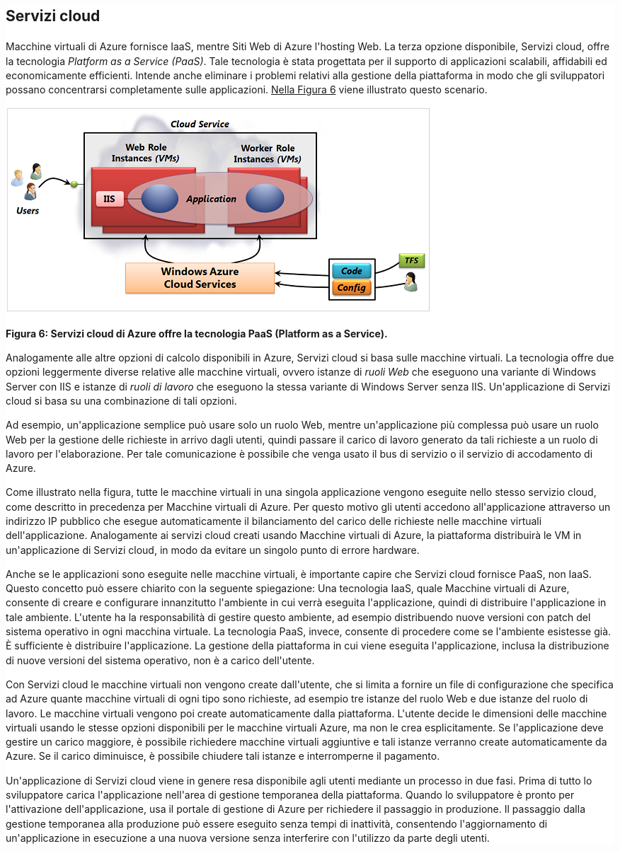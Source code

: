 
<h2><a id="CloudServices"></a>Servizi cloud</h2>

Macchine virtuali di Azure fornisce IaaS, mentre Siti Web di Azure l'hosting Web. La terza opzione disponibile, Servizi cloud, offre la tecnologia *Platform as a Service (PaaS)*. Tale tecnologia è stata progettata per il supporto di applicazioni scalabili, affidabili ed economicamente efficienti. Intende anche eliminare i problemi relativi alla gestione della piattaforma in modo che gli sviluppatori possano concentrarsi completamente sulle applicazioni. [Nella Figura 6](#Fig6) viene illustrato questo scenario.

<a name="Fig6"></a>![06_CloudServices2][06_CloudServices2] 

**Figura 6: Servizi cloud di Azure offre la tecnologia PaaS (Platform as a Service).**

Analogamente alle altre opzioni di calcolo disponibili in Azure, Servizi cloud si basa sulle macchine virtuali. La tecnologia offre due opzioni leggermente diverse relative alle macchine virtuali, ovvero istanze di *ruoli Web* che eseguono una variante di Windows Server con IIS e istanze di *ruoli di lavoro* che eseguono la stessa variante di Windows Server senza IIS. Un'applicazione di Servizi cloud si basa su una combinazione di tali opzioni. 

Ad esempio, un'applicazione semplice può usare solo un ruolo Web, mentre un'applicazione più complessa può usare un ruolo Web per la gestione delle richieste in arrivo dagli utenti, quindi passare il carico di lavoro generato da tali richieste a un ruolo di lavoro per l'elaborazione. Per tale comunicazione è possibile che venga usato il bus di servizio o il servizio di accodamento di Azure.

Come illustrato nella figura, tutte le macchine virtuali in una singola applicazione vengono eseguite nello stesso servizio cloud, come descritto in precedenza per Macchine virtuali di Azure. Per questo motivo gli utenti accedono all'applicazione attraverso un indirizzo IP pubblico che esegue automaticamente il bilanciamento del carico delle richieste nelle macchine virtuali dell'applicazione. Analogamente ai servizi cloud creati usando Macchine virtuali di Azure, la piattaforma distribuirà le VM in un'applicazione di Servizi cloud, in modo da evitare un singolo punto di errore hardware.

Anche se le applicazioni sono eseguite nelle macchine virtuali, è importante capire che Servizi cloud fornisce PaaS, non IaaS. Questo concetto può essere chiarito con la seguente spiegazione: Una tecnologia IaaS, quale Macchine virtuali di Azure, consente di creare e configurare innanzitutto l'ambiente in cui verrà eseguita l'applicazione, quindi di distribuire l'applicazione in tale ambiente. L'utente ha la responsabilità di gestire questo ambiente, ad esempio distribuendo nuove versioni con patch del sistema operativo in ogni macchina virtuale. La tecnologia PaaS, invece, consente di procedere come se l'ambiente esistesse già. È sufficiente è distribuire l'applicazione. La gestione della piattaforma in cui viene eseguita l'applicazione, inclusa la distribuzione di nuove versioni del sistema operativo, non è a carico dell'utente.

Con Servizi cloud le macchine virtuali non vengono create dall'utente, che si limita a fornire un file di configurazione che specifica ad Azure quante macchine virtuali di ogni tipo sono richieste, ad esempio tre istanze del ruolo Web e due istanze del ruolo di lavoro. Le macchine virtuali vengono poi create automaticamente dalla piattaforma.  L'utente decide le dimensioni delle macchine virtuali usando le stesse opzioni disponibili per le macchine virtuali Azure, ma non le crea esplicitamente. Se l'applicazione deve gestire un carico maggiore, è possibile richiedere macchine virtuali aggiuntive e tali istanze verranno create automaticamente da Azure. Se il carico diminuisce, è possibile chiudere tali istanze e interromperne il pagamento.

Un'applicazione di Servizi cloud viene in genere resa disponibile agli utenti mediante un processo in due fasi. Prima di tutto lo sviluppatore carica l'applicazione nell'area di gestione temporanea della piattaforma. Quando lo sviluppatore è pronto per l'attivazione dell'applicazione, usa il portale di gestione di Azure per richiedere il passaggio in produzione. Il passaggio dalla gestione temporanea alla produzione può essere eseguito senza tempi di inattività, consentendo l'aggiornamento di un'applicazione in esecuzione a una nuova versione senza interferire con l'utilizzo da parte degli utenti. 


[01_CreatingVMs]: ./media/fundamentals-application-models/ExecModels_01_CreatingVMs.png
[02_CloudServices]: ./media/fundamentals-application-models/ExecModels_02_CloudServices.png
[03_AppUsingSQLServer]: ./media/fundamentals-application-models/ExecModels_03_AppUsingSQLServer.png
[04_SharePointFarm]: ./media/fundamentals-application-models/ExecModels_04_SharePointFarm.png
[05_Websites]: ./media/fundamentals-application-models/ExecModels_05_Websites.png
[06_CloudServices2]: ./media/fundamentals-application-models/ExecModels_06_CloudServices2.png
[07_CombineTechnologies]: ./media/fundamentals-application-models/ExecModels_07_CombineTechnologies.png